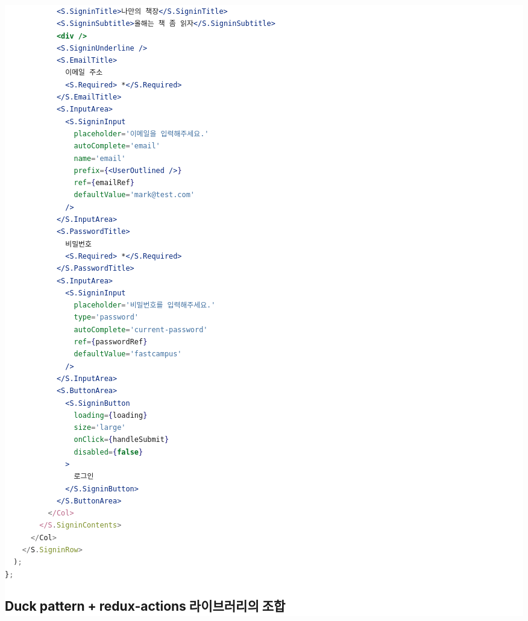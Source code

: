 ```jsx
            <S.SigninTitle>나만의 책장</S.SigninTitle>
            <S.SigninSubtitle>올해는 책 좀 읽자</S.SigninSubtitle>
            <div />
            <S.SigninUnderline />
            <S.EmailTitle>
              이메일 주소
              <S.Required> *</S.Required>
            </S.EmailTitle>
            <S.InputArea>
              <S.SigninInput
                placeholder='이메일을 입력해주세요.'
                autoComplete='email'
                name='email'
                prefix={<UserOutlined />}
                ref={emailRef}
                defaultValue='mark@test.com'
              />
            </S.InputArea>
            <S.PasswordTitle>
              비밀번호
              <S.Required> *</S.Required>
            </S.PasswordTitle>
            <S.InputArea>
              <S.SigninInput
                placeholder='비밀번호를 입력해주세요.'
                type='password'
                autoComplete='current-password'
                ref={passwordRef}
                defaultValue='fastcampus'
              />
            </S.InputArea>
            <S.ButtonArea>
              <S.SigninButton
                loading={loading}
                size='large'
                onClick={handleSubmit}
                disabled={false}
              >
                로그인
              </S.SigninButton>
            </S.ButtonArea>
          </Col>
        </S.SigninContents>
      </Col>
    </S.SigninRow>
  );
};

```

## Duck pattern + redux-actions 라이브러리의 조합
